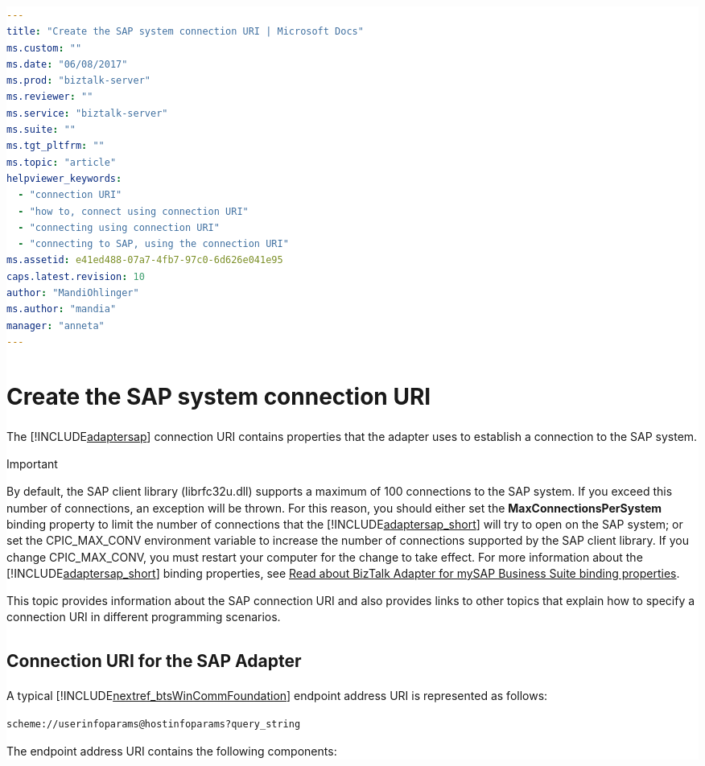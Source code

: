 ```yaml
---
title: "Create the SAP system connection URI | Microsoft Docs"
ms.custom: ""
ms.date: "06/08/2017"
ms.prod: "biztalk-server"
ms.reviewer: ""
ms.service: "biztalk-server"
ms.suite: ""
ms.tgt_pltfrm: ""
ms.topic: "article"
helpviewer_keywords: 
  - "connection URI"
  - "how to, connect using connection URI"
  - "connecting using connection URI"
  - "connecting to SAP, using the connection URI"
ms.assetid: e41ed488-07a7-4fb7-97c0-6d626e041e95
caps.latest.revision: 10
author: "MandiOhlinger"
ms.author: "mandia"
manager: "anneta"
---
```

# Create the SAP system connection URI
The [!INCLUDE[adaptersap](../../includes/adaptersap-md.md)] connection URI contains properties that the adapter uses to establish a connection to the SAP system.  
  
> [!IMPORTANT]
>  By default, the SAP client library (librfc32u.dll) supports a maximum of 100 connections to the SAP system. If you exceed this number of connections, an exception will be thrown. For this reason, you should either set the **MaxConnectionsPerSystem** binding property to limit the number of connections that the [!INCLUDE[adaptersap_short](../../includes/adaptersap-short-md.md)] will try to open on the SAP system; or set the CPIC_MAX_CONV environment variable to increase the number of connections supported by the SAP client library. If you change CPIC_MAX_CONV, you must restart your computer for the change to take effect. For more information about the [!INCLUDE[adaptersap_short](../../includes/adaptersap-short-md.md)] binding properties, see [Read about BizTalk Adapter for mySAP Business Suite binding properties](../../adapters-and-accelerators/adapter-sap/read-about-biztalk-adapter-for-mysap-business-suite-binding-properties.md).  
  
 This topic provides information about the SAP connection URI and also provides links to other topics that explain how to specify a connection URI in different programming scenarios.  
  
## Connection URI for the SAP Adapter  
 A typical [!INCLUDE[nextref_btsWinCommFoundation](../../includes/nextref-btswincommfoundation-md.md)] endpoint address URI is represented as follows:  
  
```  
scheme://userinfoparams@hostinfoparams?query_string  
```  
  
 The endpoint address URI contains the following components:  
  